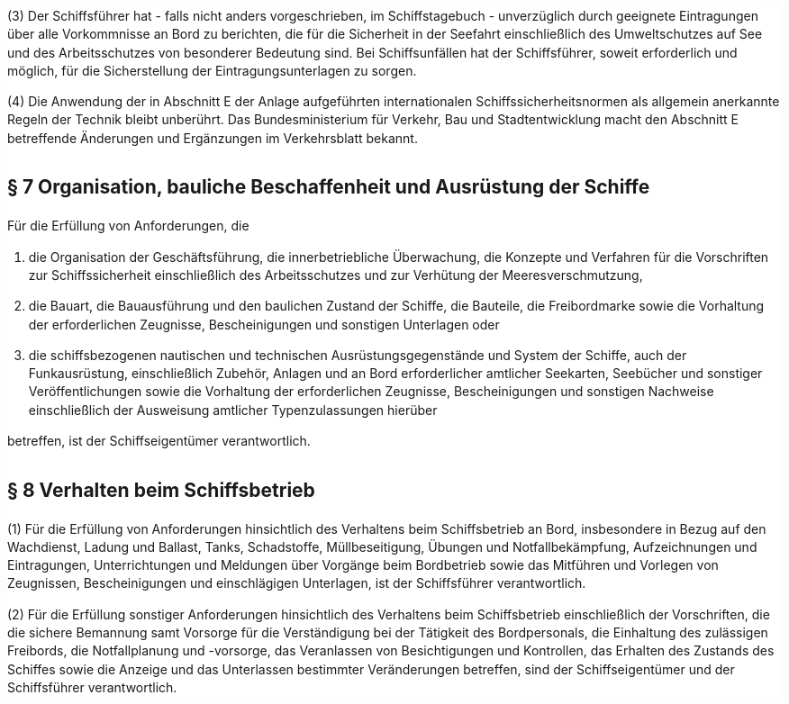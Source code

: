 (3) Der Schiffsführer hat - falls nicht anders vorgeschrieben, im
Schiffstagebuch - unverzüglich durch geeignete Eintragungen über alle
Vorkommnisse an Bord zu berichten, die für die Sicherheit in der
Seefahrt einschließlich des Umweltschutzes auf See und des
Arbeitsschutzes von besonderer Bedeutung sind. Bei Schiffsunfällen hat
der Schiffsführer, soweit erforderlich und möglich, für die
Sicherstellung der Eintragungsunterlagen zu sorgen.

(4) Die Anwendung der in Abschnitt E der Anlage aufgeführten
internationalen Schiffssicherheitsnormen als allgemein anerkannte
Regeln der Technik bleibt unberührt. Das Bundesministerium für
Verkehr, Bau und Stadtentwicklung macht den Abschnitt E betreffende
Änderungen und Ergänzungen im Verkehrsblatt bekannt.


## § 7 Organisation, bauliche Beschaffenheit und Ausrüstung der Schiffe

Für die Erfüllung von Anforderungen, die

1.  die Organisation der Geschäftsführung, die innerbetriebliche
    Überwachung, die Konzepte und Verfahren für die Vorschriften zur
    Schiffssicherheit einschließlich des Arbeitsschutzes und zur Verhütung
    der Meeresverschmutzung,


2.  die Bauart, die Bauausführung und den baulichen Zustand der Schiffe,
    die Bauteile, die Freibordmarke sowie die Vorhaltung der
    erforderlichen Zeugnisse, Bescheinigungen und sonstigen Unterlagen
    oder


3.  die schiffsbezogenen nautischen und technischen Ausrüstungsgegenstände
    und System der Schiffe, auch der Funkausrüstung, einschließlich
    Zubehör, Anlagen und an Bord erforderlicher amtlicher Seekarten,
    Seebücher und sonstiger Veröffentlichungen sowie die Vorhaltung der
    erforderlichen Zeugnisse, Bescheinigungen und sonstigen Nachweise
    einschließlich der Ausweisung amtlicher Typenzulassungen hierüber



betreffen, ist der Schiffseigentümer verantwortlich.


## § 8 Verhalten beim Schiffsbetrieb

(1) Für die Erfüllung von Anforderungen hinsichtlich des Verhaltens
beim Schiffsbetrieb an Bord, insbesondere in Bezug auf den Wachdienst,
Ladung und Ballast, Tanks, Schadstoffe, Müllbeseitigung, Übungen und
Notfallbekämpfung, Aufzeichnungen und Eintragungen, Unterrichtungen
und Meldungen über Vorgänge beim Bordbetrieb sowie das Mitführen und
Vorlegen von Zeugnissen, Bescheinigungen und einschlägigen Unterlagen,
ist der Schiffsführer verantwortlich.

(2) Für die Erfüllung sonstiger Anforderungen hinsichtlich des
Verhaltens beim Schiffsbetrieb einschließlich der Vorschriften, die
die sichere Bemannung samt Vorsorge für die Verständigung bei der
Tätigkeit des Bordpersonals, die Einhaltung des zulässigen Freibords,
die Notfallplanung und -vorsorge, das Veranlassen von Besichtigungen
und Kontrollen, das Erhalten des Zustands des Schiffes sowie die
Anzeige und das Unterlassen bestimmter Veränderungen betreffen, sind
der Schiffseigentümer und der Schiffsführer verantwortlich.
